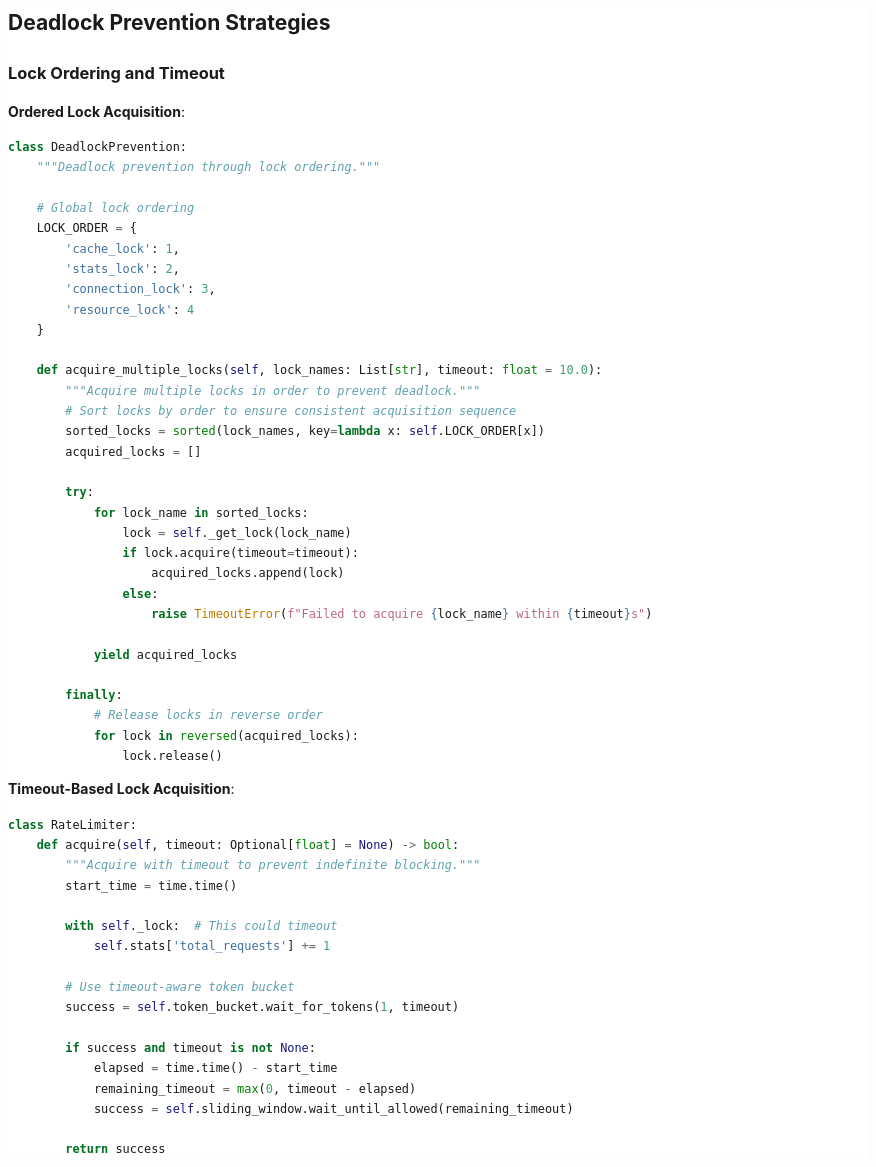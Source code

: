 ## Deadlock Prevention Strategies

### Lock Ordering and Timeout

**Ordered Lock Acquisition**:

```python
class DeadlockPrevention:
    """Deadlock prevention through lock ordering."""
    
    # Global lock ordering
    LOCK_ORDER = {
        'cache_lock': 1,
        'stats_lock': 2,
        'connection_lock': 3,
        'resource_lock': 4
    }
    
    def acquire_multiple_locks(self, lock_names: List[str], timeout: float = 10.0):
        """Acquire multiple locks in order to prevent deadlock."""
        # Sort locks by order to ensure consistent acquisition sequence
        sorted_locks = sorted(lock_names, key=lambda x: self.LOCK_ORDER[x])
        acquired_locks = []
        
        try:
            for lock_name in sorted_locks:
                lock = self._get_lock(lock_name)
                if lock.acquire(timeout=timeout):
                    acquired_locks.append(lock)
                else:
                    raise TimeoutError(f"Failed to acquire {lock_name} within {timeout}s")
            
            yield acquired_locks
            
        finally:
            # Release locks in reverse order
            for lock in reversed(acquired_locks):
                lock.release()
```

**Timeout-Based Lock Acquisition**:

```python
class RateLimiter:
    def acquire(self, timeout: Optional[float] = None) -> bool:
        """Acquire with timeout to prevent indefinite blocking."""
        start_time = time.time()
        
        with self._lock:  # This could timeout
            self.stats['total_requests'] += 1
        
        # Use timeout-aware token bucket
        success = self.token_bucket.wait_for_tokens(1, timeout)
        
        if success and timeout is not None:
            elapsed = time.time() - start_time
            remaining_timeout = max(0, timeout - elapsed)
            success = self.sliding_window.wait_until_allowed(remaining_timeout)
        
        return success
```
